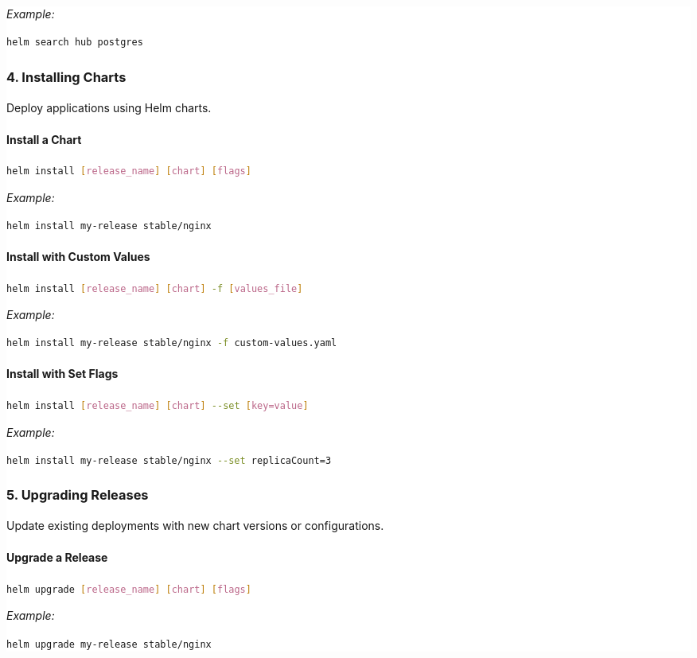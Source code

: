 _Example:_

```bash
helm search hub postgres
```

### 4. **Installing Charts**

Deploy applications using Helm charts.

#### **Install a Chart**

```bash
helm install [release_name] [chart] [flags]
```

_Example:_

```bash
helm install my-release stable/nginx
```

#### **Install with Custom Values**

```bash
helm install [release_name] [chart] -f [values_file]
```

_Example:_

```bash
helm install my-release stable/nginx -f custom-values.yaml
```

#### **Install with Set Flags**

```bash
helm install [release_name] [chart] --set [key=value]
```

_Example:_

```bash
helm install my-release stable/nginx --set replicaCount=3
```

### 5. **Upgrading Releases**

Update existing deployments with new chart versions or configurations.

#### **Upgrade a Release**

```bash
helm upgrade [release_name] [chart] [flags]
```

_Example:_

```bash
helm upgrade my-release stable/nginx
```
